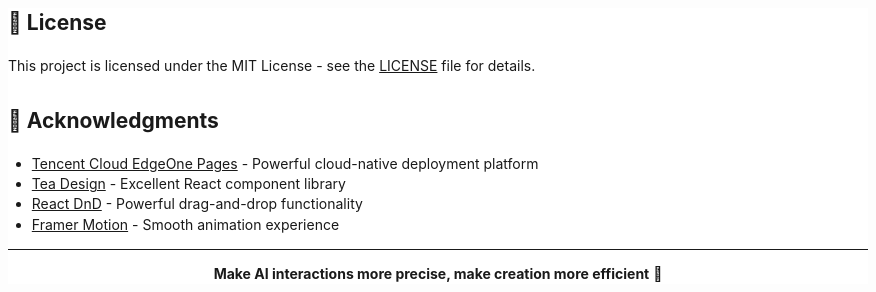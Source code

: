 ## 📄 License

This project is licensed under the MIT License - see the [LICENSE](./LICENSE) file for details.

## 🙏 Acknowledgments

- [Tencent Cloud EdgeOne Pages](https://cloud.tencent.com/product/edgeone-pages) - Powerful cloud-native deployment platform
- [Tea Design](https://tea-design.github.io/component/) - Excellent React component library
- [React DnD](https://react-dnd.github.io/react-dnd/) - Powerful drag-and-drop functionality
- [Framer Motion](https://www.framer.com/motion/) - Smooth animation experience

---

<div align="center">

**Make AI interactions more precise, make creation more efficient** 🚀

</div>

